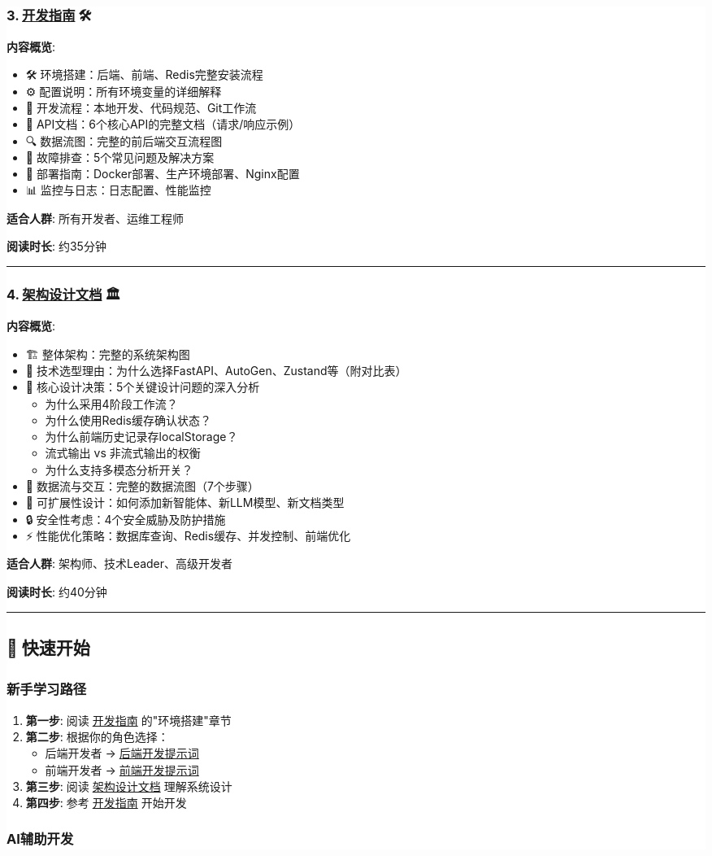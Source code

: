 ### 3. [开发指南](./development_guide.md) 🛠️

**内容概览**:
- 🛠️ 环境搭建：后端、前端、Redis完整安装流程
- ⚙️ 配置说明：所有环境变量的详细解释
- 🔄 开发流程：本地开发、代码规范、Git工作流
- 📡 API文档：6个核心API的完整文档（请求/响应示例）
- 🔍 数据流图：完整的前后端交互流程图
- 🐛 故障排查：5个常见问题及解决方案
- 🚀 部署指南：Docker部署、生产环境部署、Nginx配置
- 📊 监控与日志：日志配置、性能监控

**适合人群**: 所有开发者、运维工程师

**阅读时长**: 约35分钟

---

### 4. [架构设计文档](./architecture.md) 🏛️

**内容概览**:
- 🏗️ 整体架构：完整的系统架构图
- 🎯 技术选型理由：为什么选择FastAPI、AutoGen、Zustand等（附对比表）
- 🔑 核心设计决策：5个关键设计问题的深入分析
  - 为什么采用4阶段工作流？
  - 为什么使用Redis缓存确认状态？
  - 为什么前端历史记录存localStorage？
  - 流式输出 vs 非流式输出的权衡
  - 为什么支持多模态分析开关？
- 🔄 数据流与交互：完整的数据流图（7个步骤）
- 🚀 可扩展性设计：如何添加新智能体、新LLM模型、新文档类型
- 🔒 安全性考虑：4个安全威胁及防护措施
- ⚡ 性能优化策略：数据库查询、Redis缓存、并发控制、前端优化

**适合人群**: 架构师、技术Leader、高级开发者

**阅读时长**: 约40分钟

---

## 🚀 快速开始

### 新手学习路径

1. **第一步**: 阅读 [开发指南](./development_guide.md) 的"环境搭建"章节
2. **第二步**: 根据你的角色选择：
   - 后端开发者 → [后端开发提示词](./backend_prompt.md)
   - 前端开发者 → [前端开发提示词](./frontend_prompt.md)
3. **第三步**: 阅读 [架构设计文档](./architecture.md) 理解系统设计
4. **第四步**: 参考 [开发指南](./development_guide.md) 开始开发

### AI辅助开发
